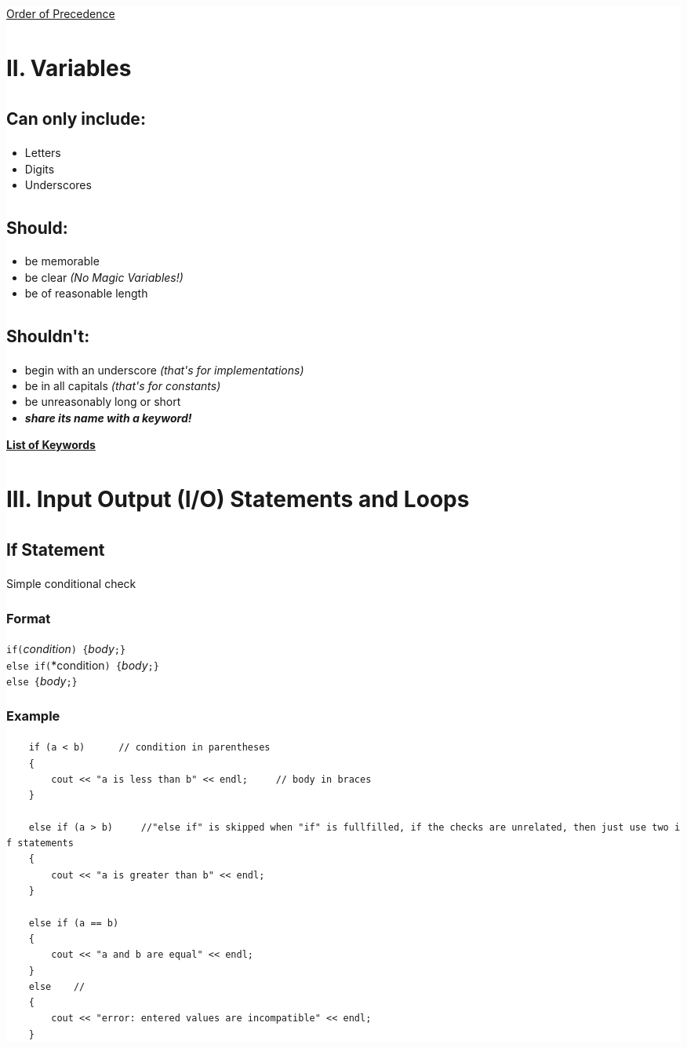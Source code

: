 [Order of Precedence](https://en.cppreference.com/w/cpp/language/operator_precedence "List from C++ Reference")



# II. Variables

## Can only include:
- Letters
- Digits
- Underscores

## Should:
- be memorable
- be clear *(No Magic Variables!)*
- be of reasonable length

## Shouldn't:
- begin with an underscore *(that's for implementations)*
- be in all capitals *(that's for constants)*
- be unreasonably long or short
- ***share its name with a keyword!***
  
**[List of Keywords](https://en.cppreference.com/w/cpp/keyword "List from C++ Reference")**




# III. Input Output (I/O) Statements and Loops

## If Statement
Simple conditional check

### Format
`if(`*condition*`) {`*body*`;}`  
`else if(`*condition`) {`*body*`;}`  
`else {`*body*`;}`

### Example
```
    if (a < b)      // condition in parentheses
    {                                
        cout << "a is less than b" << endl;     // body in braces
    }   

    else if (a > b)     //"else if" is skipped when "if" is fullfilled, if the checks are unrelated, then just use two if statements
    {
        cout << "a is greater than b" << endl; 
    }

    else if (a == b) 
    {
        cout << "a and b are equal" << endl;
    }
    else    //
    {
        cout << "error: entered values are incompatible" << endl; 
    }
```
